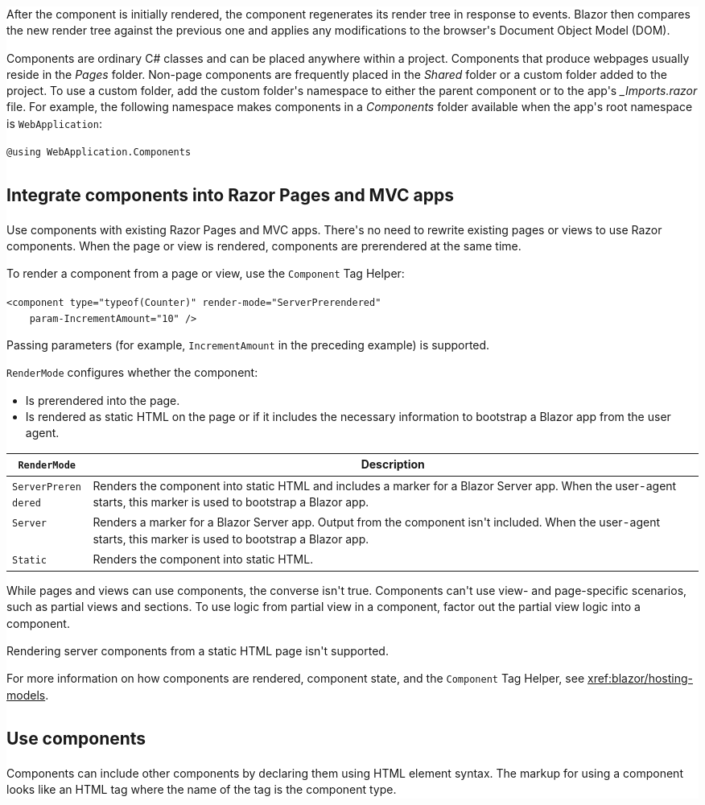 After the component is initially rendered, the component regenerates its render tree in response to events. Blazor then compares the new render tree against the previous one and applies any modifications to the browser's Document Object Model (DOM).

Components are ordinary C# classes and can be placed anywhere within a project. Components that produce webpages usually reside in the *Pages* folder. Non-page components are frequently placed in the *Shared* folder or a custom folder added to the project. To use a custom folder, add the custom folder's namespace to either the parent component or to the app's *_Imports.razor* file. For example, the following namespace makes components in a *Components* folder available when the app's root namespace is `WebApplication`:

```razor
@using WebApplication.Components
```

## Integrate components into Razor Pages and MVC apps

Use components with existing Razor Pages and MVC apps. There's no need to rewrite existing pages or views to use Razor components. When the page or view is rendered, components are prerendered at the same time.

To render a component from a page or view, use the `Component` Tag Helper:

```cshtml
<component type="typeof(Counter)" render-mode="ServerPrerendered" 
    param-IncrementAmount="10" />
```

Passing parameters (for example, `IncrementAmount` in the preceding example) is supported.

`RenderMode` configures whether the component:

* Is prerendered into the page.
* Is rendered as static HTML on the page or if it includes the necessary information to bootstrap a Blazor app from the user agent.

| `RenderMode`        | Description |
| ------------------- | ----------- |
| `ServerPrerendered` | Renders the component into static HTML and includes a marker for a Blazor Server app. When the user-agent starts, this marker is used to bootstrap a Blazor app. |
| `Server`            | Renders a marker for a Blazor Server app. Output from the component isn't included. When the user-agent starts, this marker is used to bootstrap a Blazor app. |
| `Static`            | Renders the component into static HTML. |

While pages and views can use components, the converse isn't true. Components can't use view- and page-specific scenarios, such as partial views and sections. To use logic from partial view in a component, factor out the partial view logic into a component.

Rendering server components from a static HTML page isn't supported.

For more information on how components are rendered, component state, and the `Component` Tag Helper, see <xref:blazor/hosting-models>.

## Use components

Components can include other components by declaring them using HTML element syntax. The markup for using a component looks like an HTML tag where the name of the tag is the component type.
